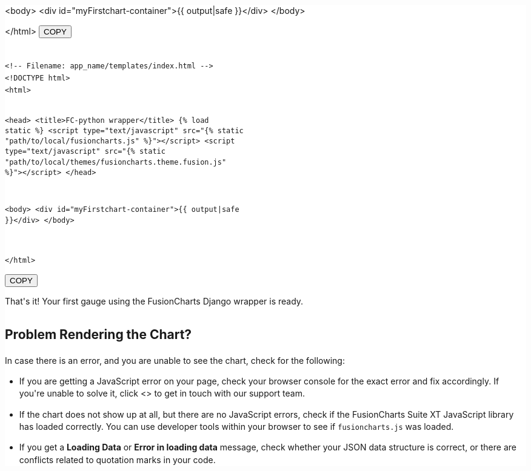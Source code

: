 &lt;body&gt;
    &lt;div id="myFirstchart-container"&gt;{{ output|safe }}&lt;/div&gt;
&lt;/body&gt;

&lt;/html&gt;
</code></pre>
<button class='btn btn-outline-secondary btn-copy' title='Copy to Clipboard'>COPY</button>
</div>

<div class='tab local-tab'>
<pre><code class="custom-hlc language-php">
&lt;!-- Filename: app_name/templates/index.html --&gt;
&lt;!DOCTYPE html&gt;
&lt;html&gt;

&lt;head&gt;
    &lt;title&gt;FC-python wrapper&lt;/title&gt;
    {% load static %}
    &lt;script type="text/javascript" src="{% static "path/to/local/fusioncharts.js" %}"&gt;&lt;/script&gt;
    &lt;script type="text/javascript" src="{% static "path/to/local/themes/fusioncharts.theme.fusion.js" %}"&gt;&lt;/script&gt;
&lt;/head&gt;

&lt;body&gt;
    &lt;div id="myFirstchart-container"&gt;{{ output|safe }}&lt;/div&gt;
&lt;/body&gt;

&lt;/html&gt;
</code></pre>
<button class='btn btn-outline-secondary btn-copy' title='Copy to Clipboard'>COPY</button>
</div>
</div>
</div>

That's it! Your first gauge using the FusionCharts Django wrapper is ready.

## Problem Rendering the Chart?

In case there is an error, and you are unable to see the chart, check for the following:

* If you are getting a JavaScript error on your page, check your browser console for the exact error and fix accordingly. If you're unable to solve it, click <<here>> to get in touch with our support team.

* If the chart does not show up at all, but there are no JavaScript errors, check if the FusionCharts Suite XT JavaScript library has loaded correctly. You can use developer tools within your browser to see if `fusioncharts.js` was loaded.

* If you get a **Loading Data** or **Error in loading data** message, check whether your JSON data structure is correct, or there are conflicts related to quotation marks in your code.

